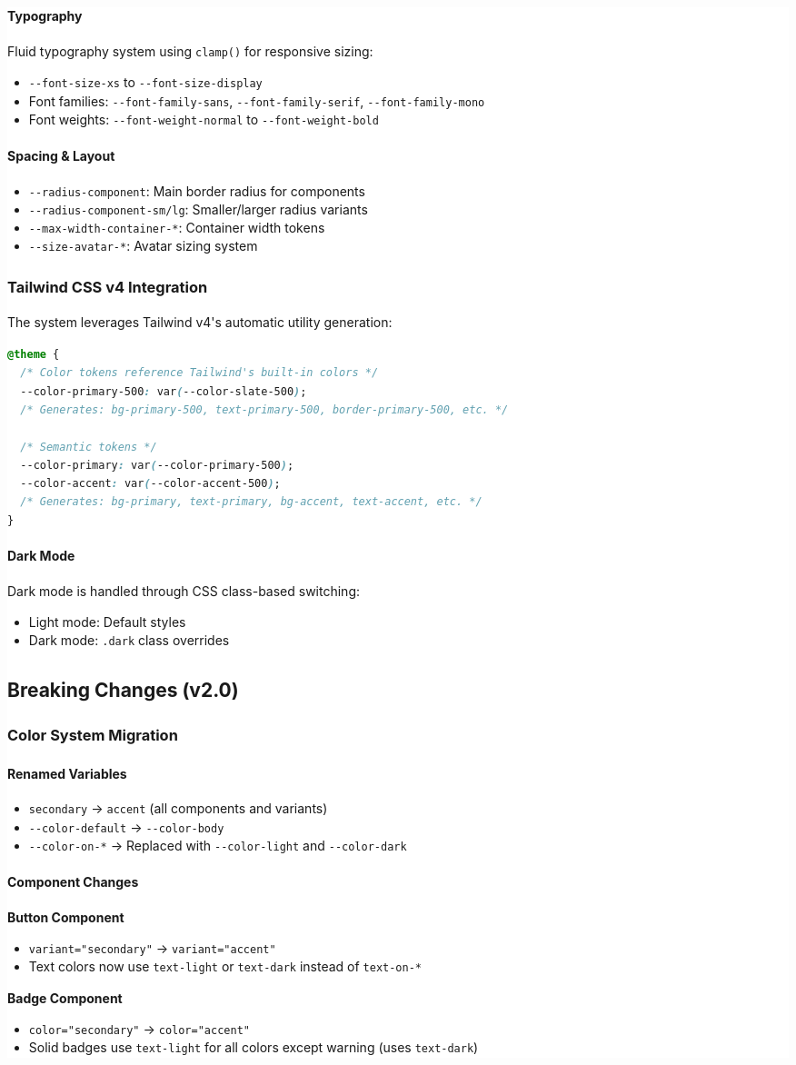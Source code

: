 #### Typography
Fluid typography system using `clamp()` for responsive sizing:
- `--font-size-xs` to `--font-size-display`
- Font families: `--font-family-sans`, `--font-family-serif`, `--font-family-mono`
- Font weights: `--font-weight-normal` to `--font-weight-bold`

#### Spacing & Layout
- `--radius-component`: Main border radius for components
- `--radius-component-sm/lg`: Smaller/larger radius variants
- `--max-width-container-*`: Container width tokens
- `--size-avatar-*`: Avatar sizing system

### Tailwind CSS v4 Integration

The system leverages Tailwind v4's automatic utility generation:

```css
@theme {
  /* Color tokens reference Tailwind's built-in colors */
  --color-primary-500: var(--color-slate-500);
  /* Generates: bg-primary-500, text-primary-500, border-primary-500, etc. */
  
  /* Semantic tokens */
  --color-primary: var(--color-primary-500);
  --color-accent: var(--color-accent-500);
  /* Generates: bg-primary, text-primary, bg-accent, text-accent, etc. */
}
```

#### Dark Mode
Dark mode is handled through CSS class-based switching:
- Light mode: Default styles
- Dark mode: `.dark` class overrides

## Breaking Changes (v2.0)

### Color System Migration

#### Renamed Variables
- `secondary` → `accent` (all components and variants)
- `--color-default` → `--color-body`
- `--color-on-*` → Replaced with `--color-light` and `--color-dark`

#### Component Changes

**Button Component**
- `variant="secondary"` → `variant="accent"`
- Text colors now use `text-light` or `text-dark` instead of `text-on-*`

**Badge Component**
- `color="secondary"` → `color="accent"`
- Solid badges use `text-light` for all colors except warning (uses `text-dark`)
